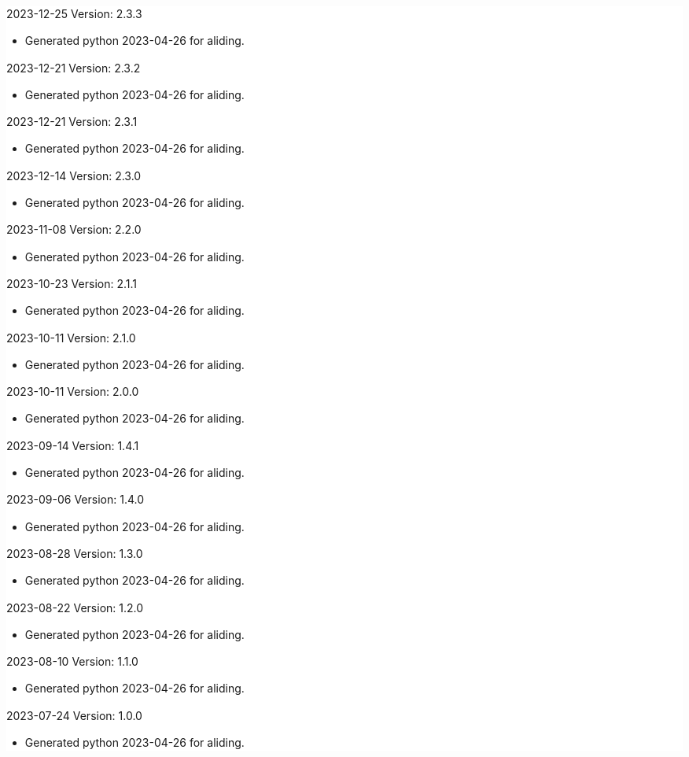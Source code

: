 2023-12-25 Version: 2.3.3
- Generated python 2023-04-26 for aliding.

2023-12-21 Version: 2.3.2
- Generated python 2023-04-26 for aliding.

2023-12-21 Version: 2.3.1
- Generated python 2023-04-26 for aliding.

2023-12-14 Version: 2.3.0
- Generated python 2023-04-26 for aliding.

2023-11-08 Version: 2.2.0
- Generated python 2023-04-26 for aliding.

2023-10-23 Version: 2.1.1
- Generated python 2023-04-26 for aliding.

2023-10-11 Version: 2.1.0
- Generated python 2023-04-26 for aliding.

2023-10-11 Version: 2.0.0
- Generated python 2023-04-26 for aliding.

2023-09-14 Version: 1.4.1
- Generated python 2023-04-26 for aliding.

2023-09-06 Version: 1.4.0
- Generated python 2023-04-26 for aliding.

2023-08-28 Version: 1.3.0
- Generated python 2023-04-26 for aliding.

2023-08-22 Version: 1.2.0
- Generated python 2023-04-26 for aliding.

2023-08-10 Version: 1.1.0
- Generated python 2023-04-26 for aliding.

2023-07-24 Version: 1.0.0
- Generated python 2023-04-26 for aliding.

